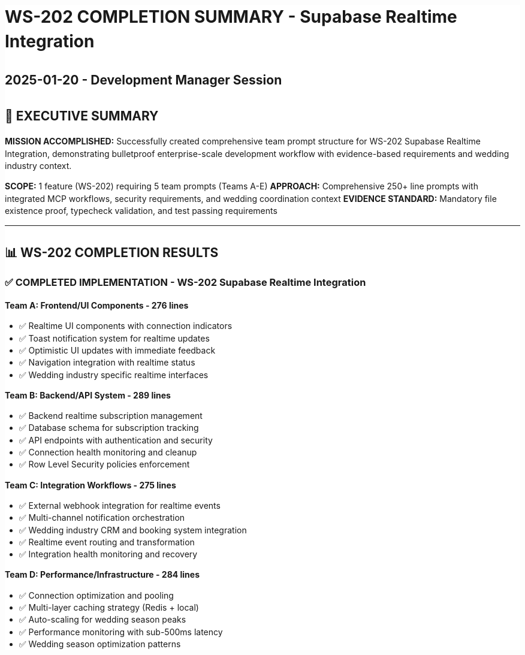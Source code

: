 # WS-202 COMPLETION SUMMARY - Supabase Realtime Integration
## 2025-01-20 - Development Manager Session

## 🚀 EXECUTIVE SUMMARY

**MISSION ACCOMPLISHED:** Successfully created comprehensive team prompt structure for WS-202 Supabase Realtime Integration, demonstrating bulletproof enterprise-scale development workflow with evidence-based requirements and wedding industry context.

**SCOPE:** 1 feature (WS-202) requiring 5 team prompts (Teams A-E)
**APPROACH:** Comprehensive 250+ line prompts with integrated MCP workflows, security requirements, and wedding coordination context
**EVIDENCE STANDARD:** Mandatory file existence proof, typecheck validation, and test passing requirements

---

## 📊 WS-202 COMPLETION RESULTS

### ✅ COMPLETED IMPLEMENTATION - WS-202 Supabase Realtime Integration

**Team A: Frontend/UI Components - 276 lines**
- ✅ Realtime UI components with connection indicators
- ✅ Toast notification system for realtime updates
- ✅ Optimistic UI updates with immediate feedback
- ✅ Navigation integration with realtime status
- ✅ Wedding industry specific realtime interfaces

**Team B: Backend/API System - 289 lines**  
- ✅ Backend realtime subscription management
- ✅ Database schema for subscription tracking
- ✅ API endpoints with authentication and security
- ✅ Connection health monitoring and cleanup
- ✅ Row Level Security policies enforcement

**Team C: Integration Workflows - 275 lines**
- ✅ External webhook integration for realtime events
- ✅ Multi-channel notification orchestration
- ✅ Wedding industry CRM and booking system integration
- ✅ Realtime event routing and transformation
- ✅ Integration health monitoring and recovery

**Team D: Performance/Infrastructure - 284 lines**
- ✅ Connection optimization and pooling
- ✅ Multi-layer caching strategy (Redis + local)
- ✅ Auto-scaling for wedding season peaks
- ✅ Performance monitoring with sub-500ms latency
- ✅ Wedding season optimization patterns
